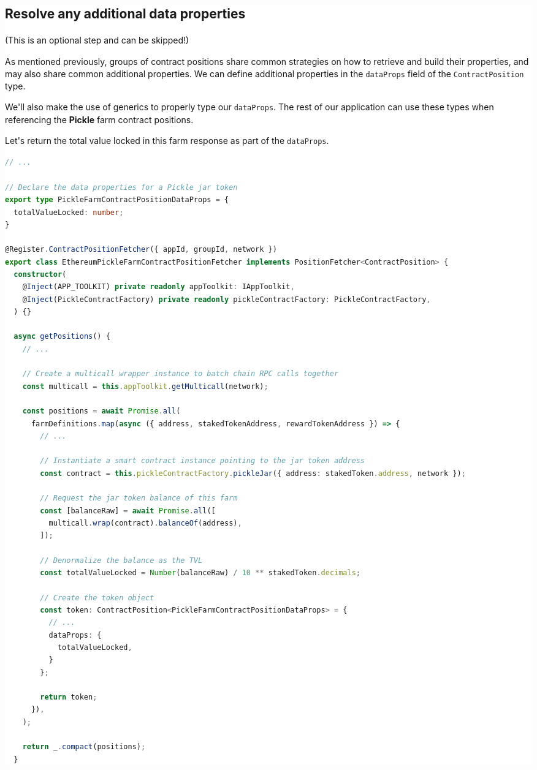 ## Resolve any additional data properties

(This is an optional step and can be skipped!)

As mentioned previously, groups of contract positions share common strategies on how to retrieve and build their properties, and may also share common additional properties. We can define additional properties in the `dataProps` field of the `ContractPosition` type.

We'll also make the use of generics to properly type our `dataProps`. The rest of our application can use these types when referencing the **Pickle** farm contract positions.

Let's return the total value locked in this farm response as part of the `dataProps`.

```ts
// ...

// Declare the data properties for a Pickle jar token
export type PickleFarmContractPositionDataProps = {
  totalValueLocked: number;
}

@Register.ContractPositionFetcher({ appId, groupId, network })
export class EthereumPickleFarmContractPositionFetcher implements PositionFetcher<ContractPosition> {
  constructor(
    @Inject(APP_TOOLKIT) private readonly appToolkit: IAppToolkit,
    @Inject(PickleContractFactory) private readonly pickleContractFactory: PickleContractFactory,
  ) {}

  async getPositions() {
    // ...

    // Create a multicall wrapper instance to batch chain RPC calls together
    const multicall = this.appToolkit.getMulticall(network);

    const positions = await Promise.all(
      farmDefinitions.map(async ({ address, stakedTokenAddress, rewardTokenAddress }) => {
        // ...

        // Instantiate a smart contract instance pointing to the jar token address
        const contract = this.pickleContractFactory.pickleJar({ address: stakedToken.address, network });
        
        // Request the jar token balance of this farm
        const [balanceRaw] = await Promise.all([
          multicall.wrap(contract).balanceOf(address),
        ]);

        // Denormalize the balance as the TVL
        const totalValueLocked = Number(balanceRaw) / 10 ** stakedToken.decimals;

        // Create the token object
        const token: ContractPosition<PickleFarmContractPositionDataProps> = {
          // ...
          dataProps: {
            totalValueLocked,
          }
        };

        return token;
      }),
    );

    return _.compact(positions);
  }
```